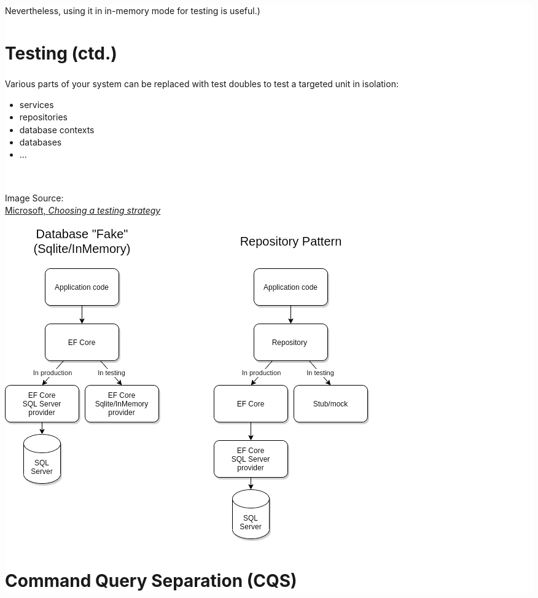  Nevertheless, using it in in-memory mode for testing is useful.)
</div>


# Testing (ctd.)

Various parts of your system can be replaced with test doubles to test a targeted unit in isolation:
- services
- repositories
- database contexts
- databases
- ...

<div style="margin-top:50px;font-size: 1rem;">Image Source:<br><a href="https://learn.microsoft.com/en-us/ef/core/testing/choosing-a-testing-strategy">Microsoft, <i>Choosing a testing strategy</i></a>
</div>

![bg right:65% 90%](images/fake-provider-and-repository-pattern.png)








# Command Query Separation (CQS)

